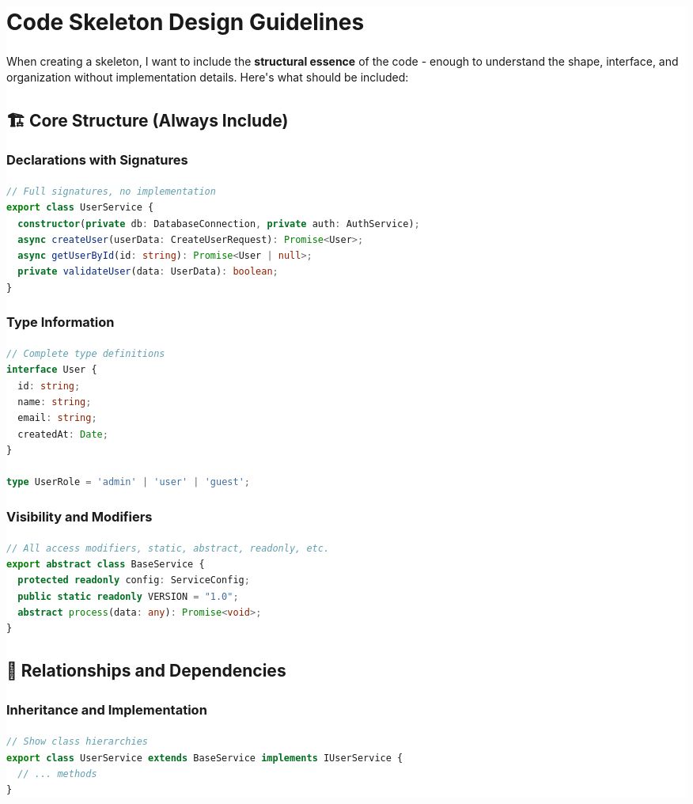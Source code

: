 # Code Skeleton Design Guidelines

When creating a skeleton, I want to include the **structural essence** of the code - enough to understand the shape, interface, and organization without implementation details. Here's what should be included:

## 🏗️ **Core Structure (Always Include)**

### **Declarations with Signatures**
```typescript
// Full signatures, no implementation
export class UserService {
  constructor(private db: DatabaseConnection, private auth: AuthService);
  async createUser(userData: CreateUserRequest): Promise<User>;
  async getUserById(id: string): Promise<User | null>;
  private validateUser(data: UserData): boolean;
}
```

### **Type Information**
```typescript
// Complete type definitions
interface User {
  id: string;
  name: string;
  email: string;
  createdAt: Date;
}

type UserRole = 'admin' | 'user' | 'guest';
```

### **Visibility and Modifiers**
```typescript
// All access modifiers, static, abstract, readonly, etc.
export abstract class BaseService {
  protected readonly config: ServiceConfig;
  public static readonly VERSION = "1.0";
  abstract process(data: any): Promise<void>;
}
```

## 🔗 **Relationships and Dependencies**

### **Inheritance and Implementation**
```typescript
// Show class hierarchies
export class UserService extends BaseService implements IUserService {
  // ... methods
}
```
